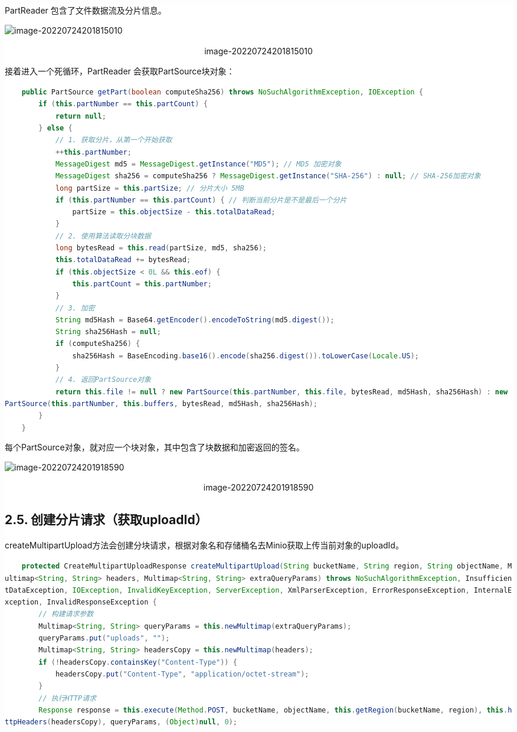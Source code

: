 
PartReader 包含了文件数据流及分片信息。

![image-20220724201815010](https://pic.altair288.eu.org/file/bea5b3d6e7401e4f97e5f.png)

<center>image-20220724201815010</center>

接着进入一个死循环，PartReader 会获取PartSource块对象：

```java
    public PartSource getPart(boolean computeSha256) throws NoSuchAlgorithmException, IOException {
        if (this.partNumber == this.partCount) {
            return null;
        } else {
            // 1. 获取分片，从第一个开始获取
            ++this.partNumber;
            MessageDigest md5 = MessageDigest.getInstance("MD5"); // MD5 加密对象
            MessageDigest sha256 = computeSha256 ? MessageDigest.getInstance("SHA-256") : null; // SHA-256加密对象
            long partSize = this.partSize; // 分片大小 5MB
            if (this.partNumber == this.partCount) { // 判断当前分片是不是最后一个分片
                partSize = this.objectSize - this.totalDataRead;
            }
            // 2. 使用算法读取分块数据
            long bytesRead = this.read(partSize, md5, sha256);
            this.totalDataRead += bytesRead;
            if (this.objectSize < 0L && this.eof) {
                this.partCount = this.partNumber;
            }
            // 3. 加密
            String md5Hash = Base64.getEncoder().encodeToString(md5.digest());
            String sha256Hash = null;
            if (computeSha256) {
                sha256Hash = BaseEncoding.base16().encode(sha256.digest()).toLowerCase(Locale.US);
            }
            // 4. 返回PartSource对象
            return this.file != null ? new PartSource(this.partNumber, this.file, bytesRead, md5Hash, sha256Hash) : new PartSource(this.partNumber, this.buffers, bytesRead, md5Hash, sha256Hash);
        }
    }
```

每个PartSource对象，就对应一个块对象，其中包含了块数据和加密返回的签名。

![image-20220724201918590](https://pic.altair288.eu.org/file/7358620b17353e439a7b8.png)

<center>image-20220724201918590</center>

## 2.5. 创建分片请求（获取uploadId）

createMultipartUpload方法会创建分块请求，根据对象名和存储桶名去Minio获取上传当前对象的uploadId。

```java
    protected CreateMultipartUploadResponse createMultipartUpload(String bucketName, String region, String objectName, Multimap<String, String> headers, Multimap<String, String> extraQueryParams) throws NoSuchAlgorithmException, InsufficientDataException, IOException, InvalidKeyException, ServerException, XmlParserException, ErrorResponseException, InternalException, InvalidResponseException {
        // 构建请求参数
        Multimap<String, String> queryParams = this.newMultimap(extraQueryParams);
        queryParams.put("uploads", "");
        Multimap<String, String> headersCopy = this.newMultimap(headers);
        if (!headersCopy.containsKey("Content-Type")) {
            headersCopy.put("Content-Type", "application/octet-stream");
        }
        // 执行HTTP请求
        Response response = this.execute(Method.POST, bucketName, objectName, this.getRegion(bucketName, region), this.httpHeaders(headersCopy), queryParams, (Object)null, 0);
```